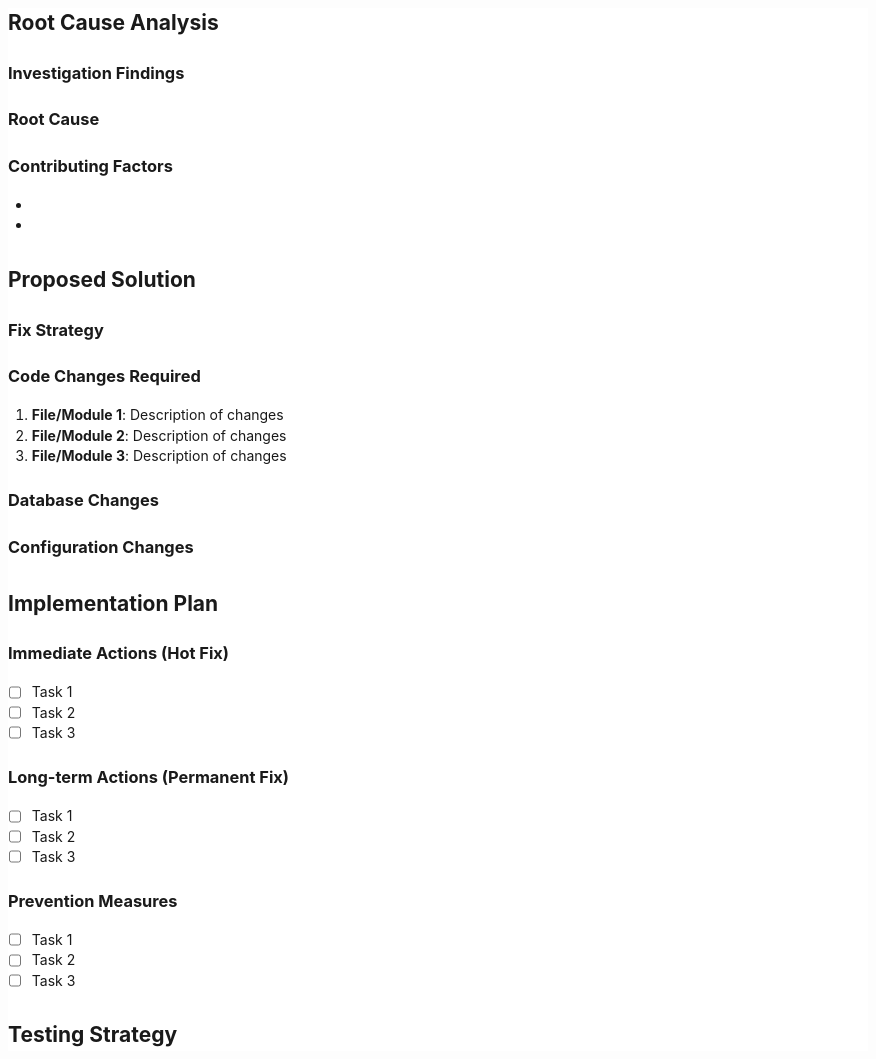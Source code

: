 ## Root Cause Analysis

### Investigation Findings


### Root Cause


### Contributing Factors

- 
- 

## Proposed Solution

### Fix Strategy


### Code Changes Required

1. **File/Module 1**: Description of changes
2. **File/Module 2**: Description of changes
3. **File/Module 3**: Description of changes

### Database Changes


### Configuration Changes


## Implementation Plan

### Immediate Actions (Hot Fix)
- [ ] Task 1
- [ ] Task 2
- [ ] Task 3

### Long-term Actions (Permanent Fix)
- [ ] Task 1
- [ ] Task 2
- [ ] Task 3

### Prevention Measures
- [ ] Task 1
- [ ] Task 2
- [ ] Task 3

## Testing Strategy
